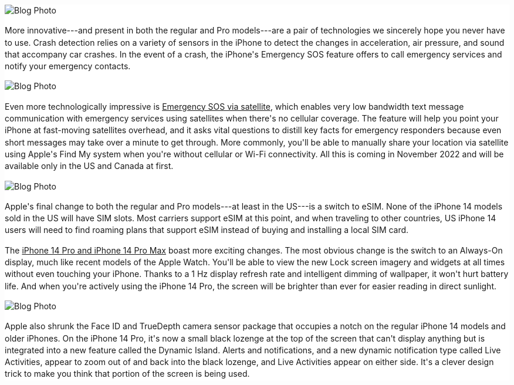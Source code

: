 <img alt="Blog Photo" src="{{ site.site_cdn }}/assets/images/blog/2022/20220910Ap/image2.jpg" class="img-fluid rounded m-2" width="700" />


More innovative---and present in both the regular and Pro models---are a
pair of technologies we sincerely hope you never have to use. Crash
detection relies on a variety of sensors in the iPhone to detect the
changes in acceleration, air pressure, and sound that accompany car
crashes. In the event of a crash, the iPhone's Emergency SOS feature
offers to call emergency services and notify your emergency contacts.

<img alt="Blog Photo" src="{{ site.site_cdn }}/assets/images/blog/2022/20220910Ap/image3.jpg" class="img-fluid rounded m-2" width="700" />


Even more technologically impressive is [Emergency SOS via
satellite](https://support.apple.com/en-us/HT213426), which
enables very low bandwidth text message communication with emergency
services using satellites when there's no cellular coverage. The feature
will help you point your iPhone at fast-moving satellites overhead, and
it asks vital questions to distill key facts for emergency responders
because even short messages may take over a minute to get through. More
commonly, you'll be able to manually share your location via satellite
using Apple's Find My system when you're without cellular or Wi-Fi
connectivity. All this is coming in November 2022 and will be available
only in the US and Canada at first.

<img alt="Blog Photo" src="{{ site.site_cdn }}/assets/images/blog/2022/20220910Ap/image4.jpg" class="img-fluid rounded m-2" width="700" />


Apple's final change to both the regular and Pro models---at least in
the US---is a switch to eSIM. None of the iPhone 14 models sold in the
US will have SIM slots. Most carriers support eSIM at this point, and
when traveling to other countries, US iPhone 14 users will need to find
roaming plans that support eSIM instead of buying and installing a local
SIM card.

The [iPhone 14 Pro and iPhone 14 Pro
Max](https://www.apple.com/iphone-14-pro/) boast more
exciting changes. The most obvious change is the switch to an Always-On
display, much like recent models of the Apple Watch. You'll be able to
view the new Lock screen imagery and widgets at all times without even
touching your iPhone. Thanks to a 1 Hz display refresh rate and
intelligent dimming of wallpaper, it won't hurt battery life. And when
you're actively using the iPhone 14 Pro, the screen will be brighter
than ever for easier reading in direct sunlight.

<img alt="Blog Photo" src="{{ site.site_cdn }}/assets/images/blog/2022/20220910Ap/image5.jpg" class="img-fluid rounded m-2" width="700" />


Apple also shrunk the Face ID and TrueDepth camera sensor package that
occupies a notch on the regular iPhone 14 models and older iPhones. On
the iPhone 14 Pro, it's now a small black lozenge at the top of the
screen that can't display anything but is integrated into a new feature
called the Dynamic Island. Alerts and notifications, and a new dynamic
notification type called Live Activities, appear to zoom out of and back
into the black lozenge, and Live Activities appear on either side. It's
a clever design trick to make you think that portion of the screen is
being used.
